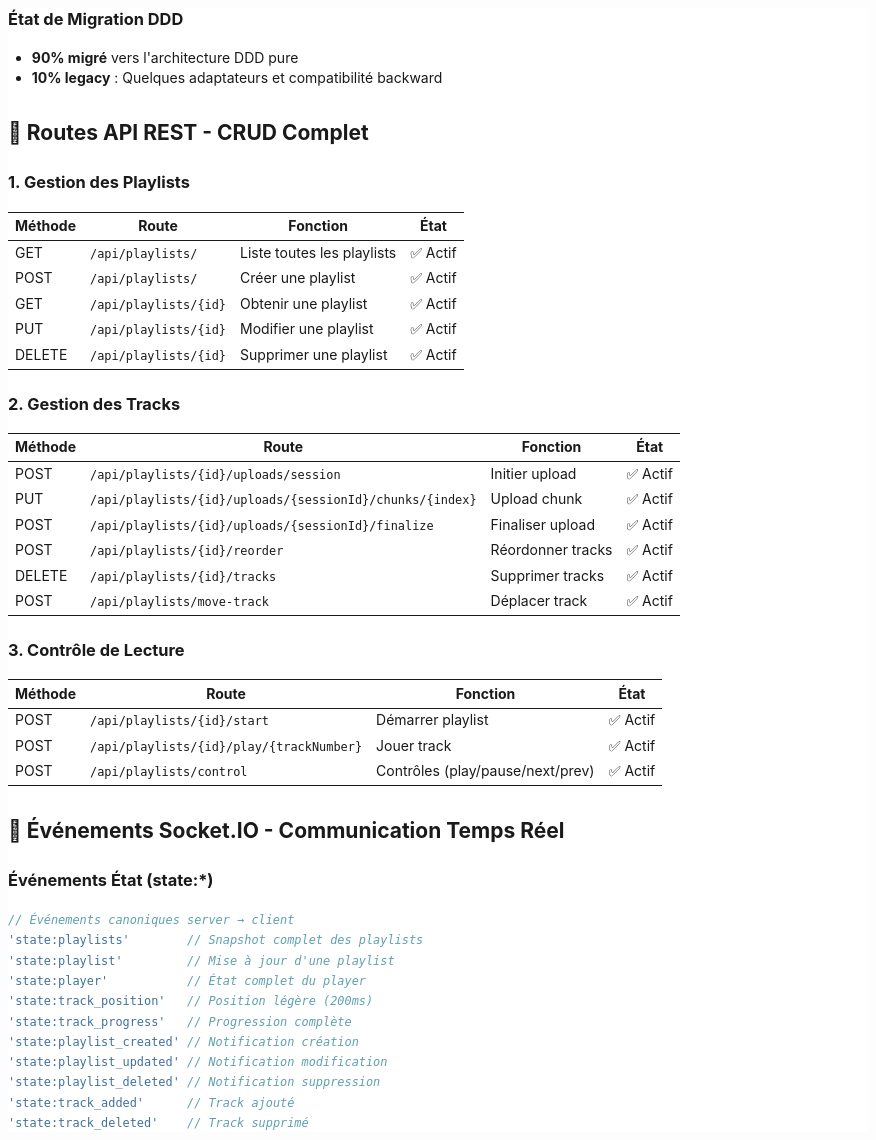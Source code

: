 ### État de Migration DDD
- **90% migré** vers l'architecture DDD pure
- **10% legacy** : Quelques adaptateurs et compatibilité backward

## 📡 Routes API REST - CRUD Complet

### 1. Gestion des Playlists

| Méthode | Route | Fonction | État |
|---------|-------|----------|------|
| GET | `/api/playlists/` | Liste toutes les playlists | ✅ Actif |
| POST | `/api/playlists/` | Créer une playlist | ✅ Actif |
| GET | `/api/playlists/{id}` | Obtenir une playlist | ✅ Actif |
| PUT | `/api/playlists/{id}` | Modifier une playlist | ✅ Actif |
| DELETE | `/api/playlists/{id}` | Supprimer une playlist | ✅ Actif |

### 2. Gestion des Tracks

| Méthode | Route | Fonction | État |
|---------|-------|----------|------|
| POST | `/api/playlists/{id}/uploads/session` | Initier upload | ✅ Actif |
| PUT | `/api/playlists/{id}/uploads/{sessionId}/chunks/{index}` | Upload chunk | ✅ Actif |
| POST | `/api/playlists/{id}/uploads/{sessionId}/finalize` | Finaliser upload | ✅ Actif |
| POST | `/api/playlists/{id}/reorder` | Réordonner tracks | ✅ Actif |
| DELETE | `/api/playlists/{id}/tracks` | Supprimer tracks | ✅ Actif |
| POST | `/api/playlists/move-track` | Déplacer track | ✅ Actif |

### 3. Contrôle de Lecture

| Méthode | Route | Fonction | État |
|---------|-------|----------|------|
| POST | `/api/playlists/{id}/start` | Démarrer playlist | ✅ Actif |
| POST | `/api/playlists/{id}/play/{trackNumber}` | Jouer track | ✅ Actif |
| POST | `/api/playlists/control` | Contrôles (play/pause/next/prev) | ✅ Actif |

## 🔌 Événements Socket.IO - Communication Temps Réel

### Événements État (state:*)
```javascript
// Événements canoniques server → client
'state:playlists'        // Snapshot complet des playlists
'state:playlist'         // Mise à jour d'une playlist
'state:player'           // État complet du player
'state:track_position'   // Position légère (200ms)
'state:track_progress'   // Progression complète
'state:playlist_created' // Notification création
'state:playlist_updated' // Notification modification
'state:playlist_deleted' // Notification suppression
'state:track_added'      // Track ajouté
'state:track_deleted'    // Track supprimé
```
